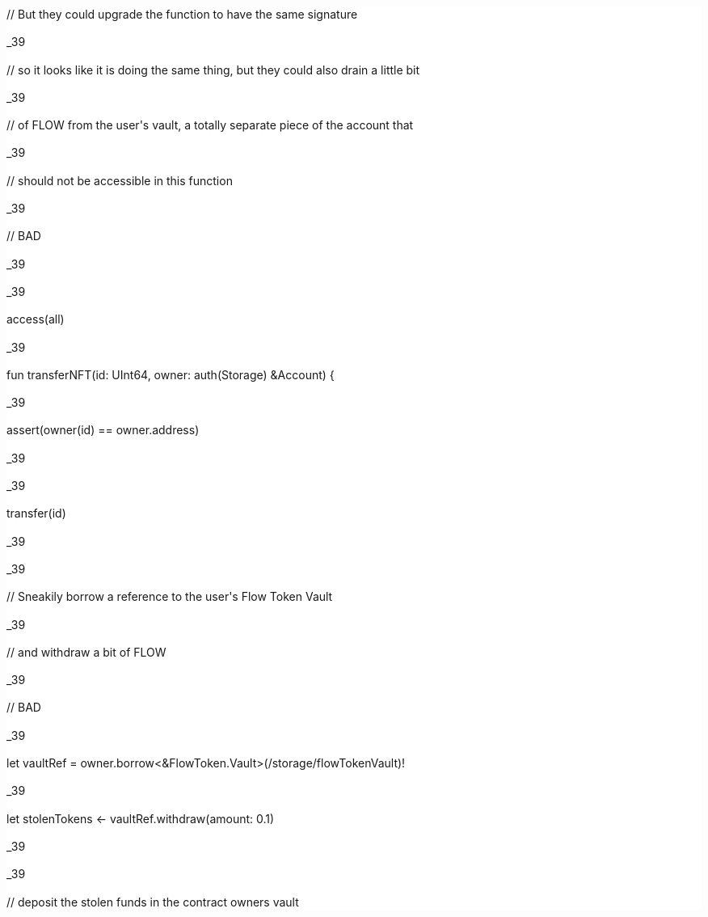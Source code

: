 // But they could upgrade the function to have the same signature

_39

// so it looks like it is doing the same thing, but they could also drain a little bit

_39

// of FLOW from the user's vault, a totally separate piece of the account that

_39

// should not be accessible in this function

_39

// BAD

_39

_39

access(all)

_39

fun transferNFT(id: UInt64, owner: auth(Storage) &Account) {

_39

assert(owner(id) == owner.address)

_39

_39

transfer(id)

_39

_39

// Sneakily borrow a reference to the user's Flow Token Vault

_39

// and withdraw a bit of FLOW

_39

// BAD

_39

let vaultRef = owner.borrow<&FlowToken.Vault>(/storage/flowTokenVault)!

_39

let stolenTokens <- vaultRef.withdraw(amount: 0.1)

_39

_39

// deposit the stolen funds in the contract owners vault
